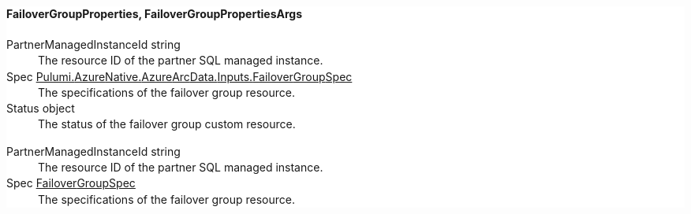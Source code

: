 <h4 id="failovergroupproperties">
Failover<wbr>Group<wbr>Properties<pulumi-choosable type="language" values="python,go" class="inline">, Failover<wbr>Group<wbr>Properties<wbr>Args</pulumi-choosable>
</h4>

<div>
<pulumi-choosable type="language" values="csharp">
<dl class="resources-properties"><dt class="property-required"
            title="Required">
        <span id="partnermanagedinstanceid_csharp">
<a data-swiftype-name="resource-property" data-swiftype-type="text" href="#partnermanagedinstanceid_csharp" style="color: inherit; text-decoration: inherit;">Partner<wbr>Managed<wbr>Instance<wbr>Id</a>
</span>
        <span class="property-indicator"></span>
        <span class="property-type">string</span>
    </dt>
    <dd>The resource ID of the partner SQL managed instance.</dd><dt class="property-required"
            title="Required">
        <span id="spec_csharp">
<a data-swiftype-name="resource-property" data-swiftype-type="text" href="#spec_csharp" style="color: inherit; text-decoration: inherit;">Spec</a>
</span>
        <span class="property-indicator"></span>
        <span class="property-type"><a href="#failovergroupspec">Pulumi.<wbr>Azure<wbr>Native.<wbr>Azure<wbr>Arc<wbr>Data.<wbr>Inputs.<wbr>Failover<wbr>Group<wbr>Spec</a></span>
    </dt>
    <dd>The specifications of the failover group resource.</dd><dt class="property-optional"
            title="Optional">
        <span id="status_csharp">
<a data-swiftype-name="resource-property" data-swiftype-type="text" href="#status_csharp" style="color: inherit; text-decoration: inherit;">Status</a>
</span>
        <span class="property-indicator"></span>
        <span class="property-type">object</span>
    </dt>
    <dd>The status of the failover group custom resource.</dd></dl>
</pulumi-choosable>
</div>

<div>
<pulumi-choosable type="language" values="go">
<dl class="resources-properties"><dt class="property-required"
            title="Required">
        <span id="partnermanagedinstanceid_go">
<a data-swiftype-name="resource-property" data-swiftype-type="text" href="#partnermanagedinstanceid_go" style="color: inherit; text-decoration: inherit;">Partner<wbr>Managed<wbr>Instance<wbr>Id</a>
</span>
        <span class="property-indicator"></span>
        <span class="property-type">string</span>
    </dt>
    <dd>The resource ID of the partner SQL managed instance.</dd><dt class="property-required"
            title="Required">
        <span id="spec_go">
<a data-swiftype-name="resource-property" data-swiftype-type="text" href="#spec_go" style="color: inherit; text-decoration: inherit;">Spec</a>
</span>
        <span class="property-indicator"></span>
        <span class="property-type"><a href="#failovergroupspec">Failover<wbr>Group<wbr>Spec</a></span>
    </dt>
    <dd>The specifications of the failover group resource.</dd><dt class="property-optional"
            title="Optional">
        <span id="status_go">